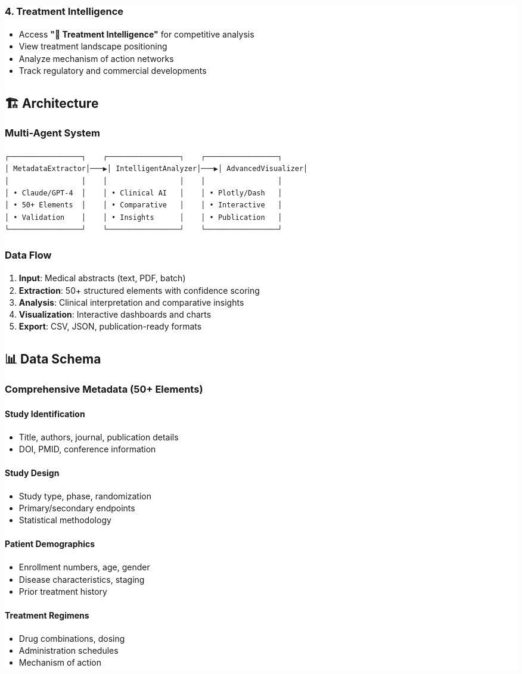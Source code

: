 ### 4. Treatment Intelligence
- Access **"💊 Treatment Intelligence"** for competitive analysis
- View treatment landscape positioning
- Analyze mechanism of action networks
- Track regulatory and commercial developments

## 🏗️ Architecture

### Multi-Agent System
```
┌─────────────────┐    ┌─────────────────┐    ┌─────────────────┐
│ MetadataExtractor│───▶│ IntelligentAnalyzer│───▶│ AdvancedVisualizer│
│                 │    │                 │    │                 │
│ • Claude/GPT-4  │    │ • Clinical AI   │    │ • Plotly/Dash   │
│ • 50+ Elements  │    │ • Comparative   │    │ • Interactive   │
│ • Validation    │    │ • Insights      │    │ • Publication   │
└─────────────────┘    └─────────────────┘    └─────────────────┘
```

### Data Flow
1. **Input**: Medical abstracts (text, PDF, batch)
2. **Extraction**: 50+ structured elements with confidence scoring
3. **Analysis**: Clinical interpretation and comparative insights
4. **Visualization**: Interactive dashboards and charts
5. **Export**: CSV, JSON, publication-ready formats

## 📊 Data Schema

### Comprehensive Metadata (50+ Elements)

#### Study Identification
- Title, authors, journal, publication details
- DOI, PMID, conference information

#### Study Design
- Study type, phase, randomization
- Primary/secondary endpoints
- Statistical methodology

#### Patient Demographics
- Enrollment numbers, age, gender
- Disease characteristics, staging
- Prior treatment history

#### Treatment Regimens
- Drug combinations, dosing
- Administration schedules
- Mechanism of action
